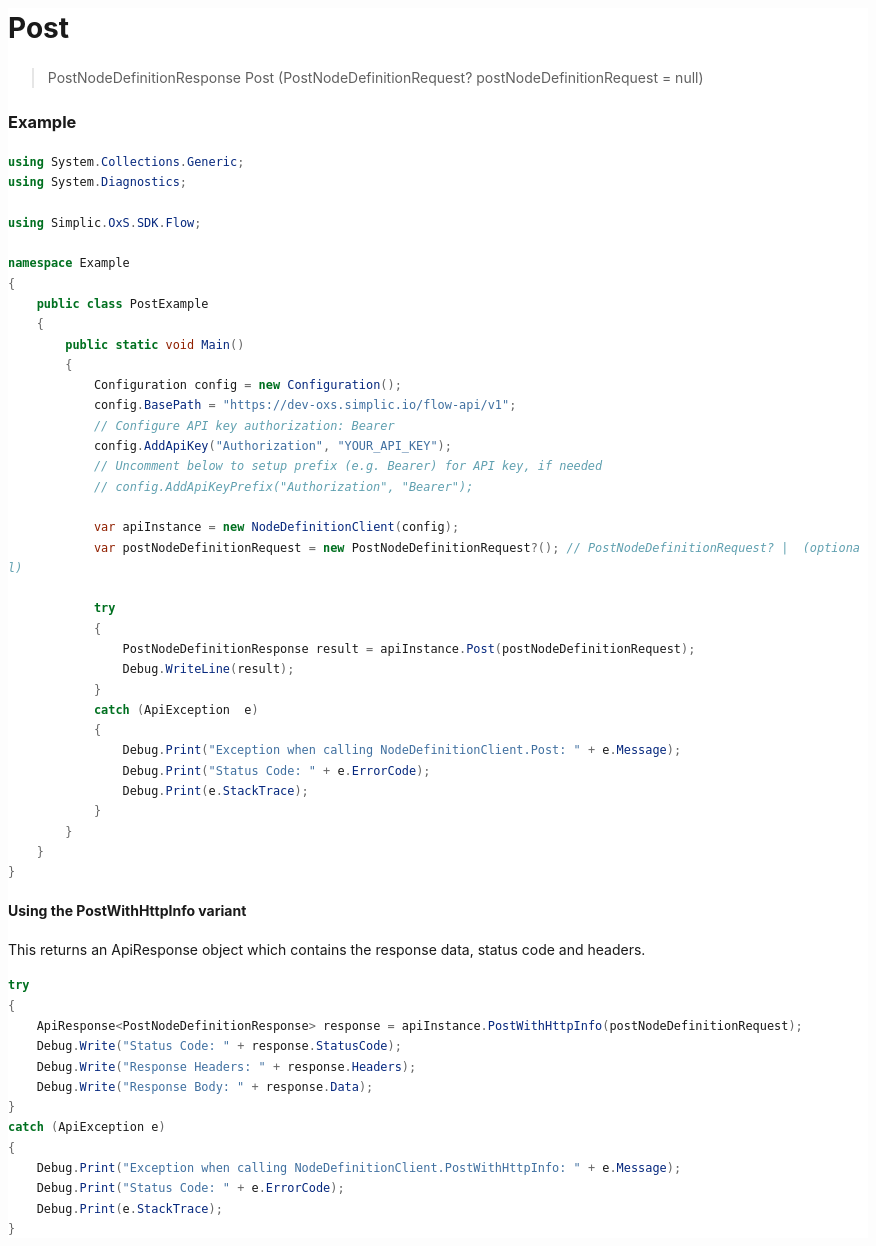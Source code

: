 <a id="nodedefinitionpost"></a>
# **Post**
> PostNodeDefinitionResponse Post (PostNodeDefinitionRequest? postNodeDefinitionRequest = null)



### Example
```csharp
using System.Collections.Generic;
using System.Diagnostics;

using Simplic.OxS.SDK.Flow;

namespace Example
{
    public class PostExample
    {
        public static void Main()
        {
            Configuration config = new Configuration();
            config.BasePath = "https://dev-oxs.simplic.io/flow-api/v1";
            // Configure API key authorization: Bearer
            config.AddApiKey("Authorization", "YOUR_API_KEY");
            // Uncomment below to setup prefix (e.g. Bearer) for API key, if needed
            // config.AddApiKeyPrefix("Authorization", "Bearer");

            var apiInstance = new NodeDefinitionClient(config);
            var postNodeDefinitionRequest = new PostNodeDefinitionRequest?(); // PostNodeDefinitionRequest? |  (optional) 

            try
            {
                PostNodeDefinitionResponse result = apiInstance.Post(postNodeDefinitionRequest);
                Debug.WriteLine(result);
            }
            catch (ApiException  e)
            {
                Debug.Print("Exception when calling NodeDefinitionClient.Post: " + e.Message);
                Debug.Print("Status Code: " + e.ErrorCode);
                Debug.Print(e.StackTrace);
            }
        }
    }
}
```

#### Using the PostWithHttpInfo variant
This returns an ApiResponse object which contains the response data, status code and headers.

```csharp
try
{
    ApiResponse<PostNodeDefinitionResponse> response = apiInstance.PostWithHttpInfo(postNodeDefinitionRequest);
    Debug.Write("Status Code: " + response.StatusCode);
    Debug.Write("Response Headers: " + response.Headers);
    Debug.Write("Response Body: " + response.Data);
}
catch (ApiException e)
{
    Debug.Print("Exception when calling NodeDefinitionClient.PostWithHttpInfo: " + e.Message);
    Debug.Print("Status Code: " + e.ErrorCode);
    Debug.Print(e.StackTrace);
}
```